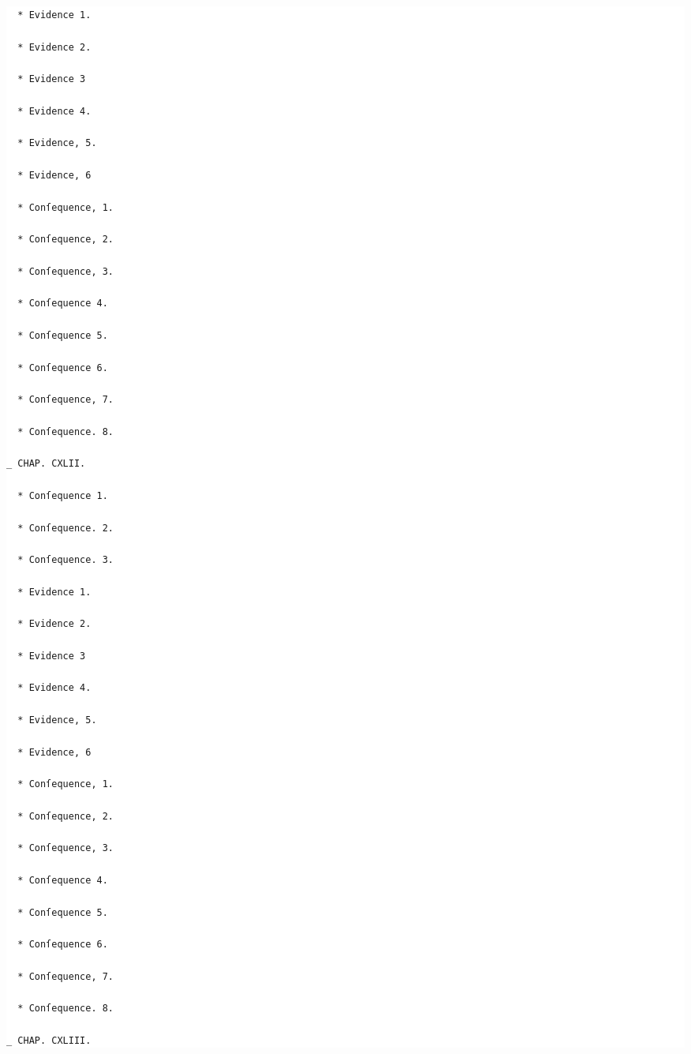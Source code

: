       * Evidence 1.

      * Evidence 2.

      * Evidence 3

      * Evidence 4.

      * Evidence, 5.

      * Evidence, 6

      * Conſequence, 1.

      * Conſequence, 2.

      * Conſequence, 3.

      * Conſequence 4.

      * Conſequence 5.

      * Conſequence 6.

      * Conſequence, 7.

      * Conſequence. 8.

    _ CHAP. CXLII.

      * Conſequence 1.

      * Conſequence. 2.

      * Conſequence. 3.

      * Evidence 1.

      * Evidence 2.

      * Evidence 3

      * Evidence 4.

      * Evidence, 5.

      * Evidence, 6

      * Conſequence, 1.

      * Conſequence, 2.

      * Conſequence, 3.

      * Conſequence 4.

      * Conſequence 5.

      * Conſequence 6.

      * Conſequence, 7.

      * Conſequence. 8.

    _ CHAP. CXLIII.
